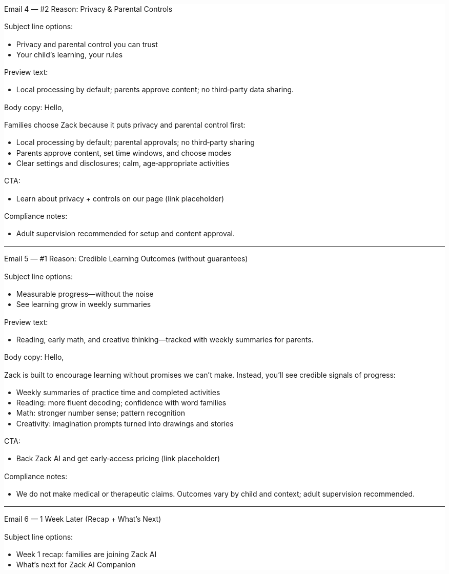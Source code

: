 Email 4 — #2 Reason: Privacy & Parental Controls

Subject line options:
- Privacy and parental control you can trust
- Your child’s learning, your rules

Preview text:
- Local processing by default; parents approve content; no third‑party data sharing.

Body copy:
Hello,

Families choose Zack because it puts privacy and parental control first:

- Local processing by default; parental approvals; no third‑party sharing
- Parents approve content, set time windows, and choose modes
- Clear settings and disclosures; calm, age‑appropriate activities

CTA:
- Learn about privacy + controls on our page (link placeholder)

Compliance notes:
- Adult supervision recommended for setup and content approval.

---

Email 5 — #1 Reason: Credible Learning Outcomes (without guarantees)

Subject line options:
- Measurable progress—without the noise
- See learning grow in weekly summaries

Preview text:
- Reading, early math, and creative thinking—tracked with weekly summaries for parents.

Body copy:
Hello,

Zack is built to encourage learning without promises we can’t make. Instead, you’ll see credible signals of progress:

- Weekly summaries of practice time and completed activities
- Reading: more fluent decoding; confidence with word families
- Math: stronger number sense; pattern recognition
- Creativity: imagination prompts turned into drawings and stories

CTA:
- Back Zack AI and get early‑access pricing (link placeholder)

Compliance notes:
- We do not make medical or therapeutic claims. Outcomes vary by child and context; adult supervision recommended.

---

Email 6 — 1 Week Later (Recap + What’s Next)

Subject line options:
- Week 1 recap: families are joining Zack AI
- What’s next for Zack AI Companion
